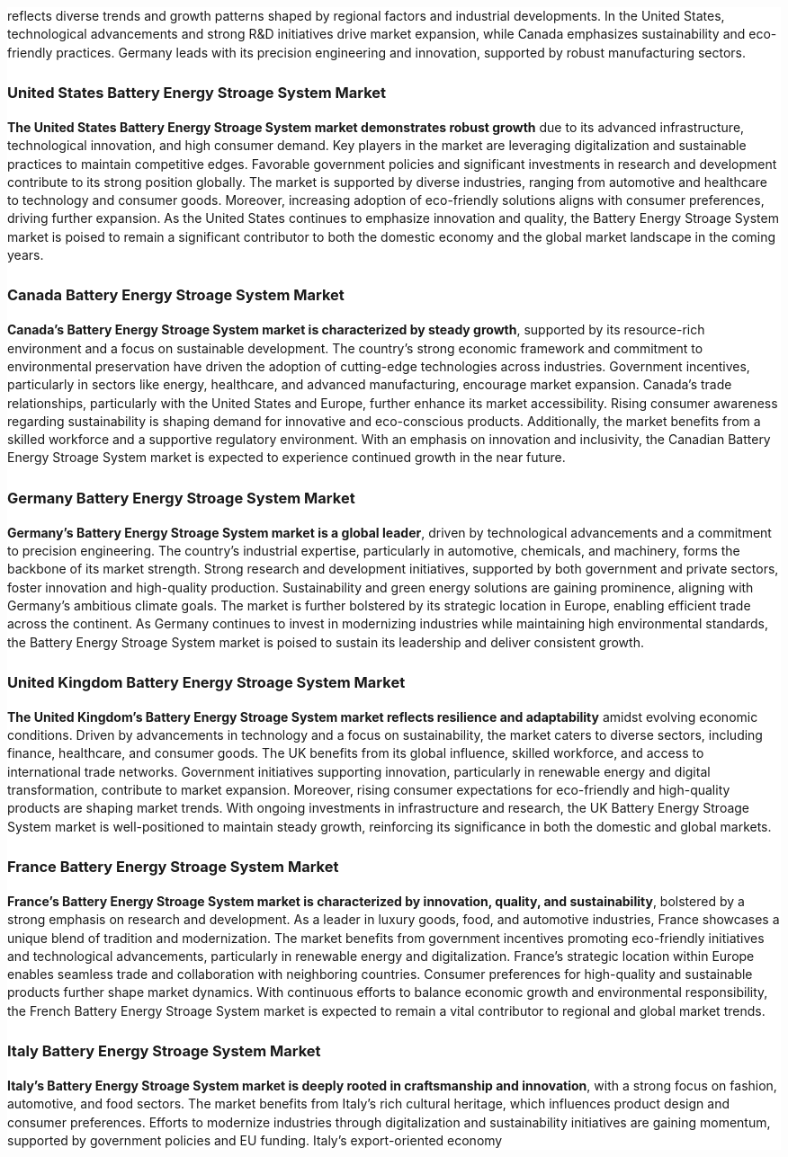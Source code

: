 reflects diverse trends and growth patterns shaped by regional factors and industrial developments. In the United States, technological advancements and strong R&amp;D initiatives drive market expansion, while Canada emphasizes sustainability and eco-friendly practices. Germany leads with its precision engineering and innovation, supported by robust manufacturing sectors.</span></em></p></blockquote><h3><strong>United States Battery Energy Stroage System Market</strong></h3><p><strong>The United States Battery Energy Stroage System market demonstrates robust growth</strong> due to its advanced infrastructure, technological innovation, and high consumer demand. Key players in the market are leveraging digitalization and sustainable practices to maintain competitive edges. Favorable government policies and significant investments in research and development contribute to its strong position globally. The market is supported by diverse industries, ranging from automotive and healthcare to technology and consumer goods. Moreover, increasing adoption of eco-friendly solutions aligns with consumer preferences, driving further expansion. As the United States continues to emphasize innovation and quality, the Battery Energy Stroage System market is poised to remain a significant contributor to both the domestic economy and the global market landscape in the coming years.</p><h3><strong>Canada Battery Energy Stroage System Market</strong></h3><p><strong>Canada&rsquo;s Battery Energy Stroage System market is characterized by steady growth</strong>, supported by its resource-rich environment and a focus on sustainable development. The country&rsquo;s strong economic framework and commitment to environmental preservation have driven the adoption of cutting-edge technologies across industries. Government incentives, particularly in sectors like energy, healthcare, and advanced manufacturing, encourage market expansion. Canada&rsquo;s trade relationships, particularly with the United States and Europe, further enhance its market accessibility. Rising consumer awareness regarding sustainability is shaping demand for innovative and eco-conscious products. Additionally, the market benefits from a skilled workforce and a supportive regulatory environment. With an emphasis on innovation and inclusivity, the Canadian Battery Energy Stroage System market is expected to experience continued growth in the near future.</p><h3><strong>Germany Battery Energy Stroage System Market</strong></h3><p><strong>Germany&rsquo;s Battery Energy Stroage System market is a global leader</strong>, driven by technological advancements and a commitment to precision engineering. The country&rsquo;s industrial expertise, particularly in automotive, chemicals, and machinery, forms the backbone of its market strength. Strong research and development initiatives, supported by both government and private sectors, foster innovation and high-quality production. Sustainability and green energy solutions are gaining prominence, aligning with Germany&rsquo;s ambitious climate goals. The market is further bolstered by its strategic location in Europe, enabling efficient trade across the continent. As Germany continues to invest in modernizing industries while maintaining high environmental standards, the Battery Energy Stroage System market is poised to sustain its leadership and deliver consistent growth.</p><h3><strong>United Kingdom Battery Energy Stroage System Market</strong></h3><p><strong>The United Kingdom&rsquo;s Battery Energy Stroage System market reflects resilience and adaptability</strong> amidst evolving economic conditions. Driven by advancements in technology and a focus on sustainability, the market caters to diverse sectors, including finance, healthcare, and consumer goods. The UK benefits from its global influence, skilled workforce, and access to international trade networks. Government initiatives supporting innovation, particularly in renewable energy and digital transformation, contribute to market expansion. Moreover, rising consumer expectations for eco-friendly and high-quality products are shaping market trends. With ongoing investments in infrastructure and research, the UK Battery Energy Stroage System market is well-positioned to maintain steady growth, reinforcing its significance in both the domestic and global markets.</p><h3><strong>France Battery Energy Stroage System Market</strong></h3><p><strong>France&rsquo;s Battery Energy Stroage System market is characterized by innovation, quality, and sustainability</strong>, bolstered by a strong emphasis on research and development. As a leader in luxury goods, food, and automotive industries, France showcases a unique blend of tradition and modernization. The market benefits from government incentives promoting eco-friendly initiatives and technological advancements, particularly in renewable energy and digitalization. France&rsquo;s strategic location within Europe enables seamless trade and collaboration with neighboring countries. Consumer preferences for high-quality and sustainable products further shape market dynamics. With continuous efforts to balance economic growth and environmental responsibility, the French Battery Energy Stroage System market is expected to remain a vital contributor to regional and global market trends.</p><h3><strong>Italy Battery Energy Stroage System Market</strong></h3><p><strong>Italy&rsquo;s Battery Energy Stroage System market is deeply rooted in craftsmanship and innovation</strong>, with a strong focus on fashion, automotive, and food sectors. The market benefits from Italy&rsquo;s rich cultural heritage, which influences product design and consumer preferences. Efforts to modernize industries through digitalization and sustainability initiatives are gaining momentum, supported by government policies and EU funding. Italy&rsquo;s export-oriented economy